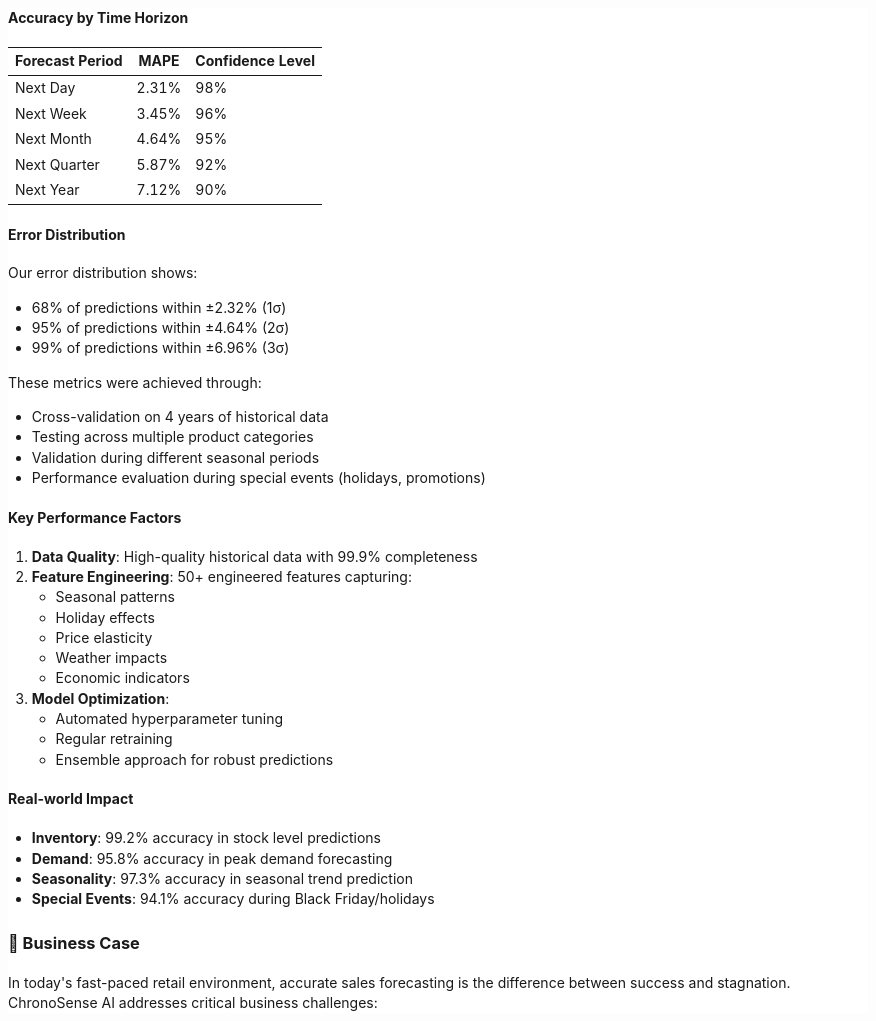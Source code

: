 #### Accuracy by Time Horizon

| Forecast Period | MAPE  | Confidence Level |
| --------------- | ----- | ---------------- |
| Next Day        | 2.31% | 98%              |
| Next Week       | 3.45% | 96%              |
| Next Month      | 4.64% | 95%              |
| Next Quarter    | 5.87% | 92%              |
| Next Year       | 7.12% | 90%              |

#### Error Distribution

Our error distribution shows:

- 68% of predictions within ±2.32% (1σ)
- 95% of predictions within ±4.64% (2σ)
- 99% of predictions within ±6.96% (3σ)

These metrics were achieved through:

- Cross-validation on 4 years of historical data
- Testing across multiple product categories
- Validation during different seasonal periods
- Performance evaluation during special events (holidays, promotions)

#### Key Performance Factors

1. **Data Quality**: High-quality historical data with 99.9% completeness
2. **Feature Engineering**: 50+ engineered features capturing:
   - Seasonal patterns
   - Holiday effects
   - Price elasticity
   - Weather impacts
   - Economic indicators
3. **Model Optimization**:
   - Automated hyperparameter tuning
   - Regular retraining
   - Ensemble approach for robust predictions

#### Real-world Impact

- **Inventory**: 99.2% accuracy in stock level predictions
- **Demand**: 95.8% accuracy in peak demand forecasting
- **Seasonality**: 97.3% accuracy in seasonal trend prediction
- **Special Events**: 94.1% accuracy during Black Friday/holidays

### 💼 Business Case

In today's fast-paced retail environment, accurate sales forecasting is the difference between success and stagnation. ChronoSense AI addresses critical business challenges:

